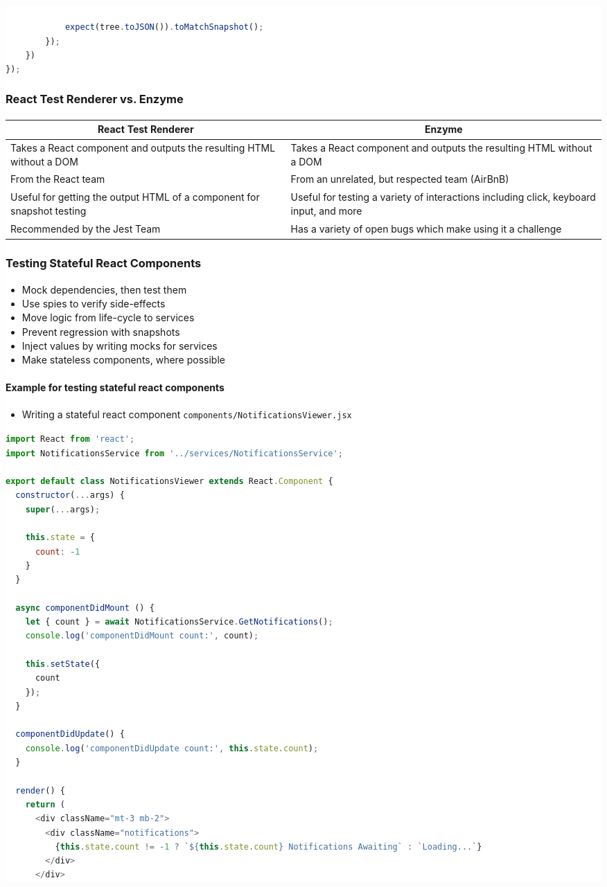 ```JavaScript

            expect(tree.toJSON()).toMatchSnapshot();
        });
    })
});
```

### React Test Renderer vs. Enzyme

| React Test Renderer                                                    | Enzyme                                                                                 |
| ---------------------------------------------------------------------- | -------------------------------------------------------------------------------------- |
| Takes a React component and outputs the resulting HTML without a DOM   | Takes a React component and outputs the resulting HTML without a DOM                   |
| From the React team                                                    | From an unrelated, but respected team (AirBnB)                                         |
| Useful for getting the output HTML of a component for snapshot testing | Useful for testing a variety of interactions including click, keyboard input, and more |
| Recommended by the Jest Team                                           | Has a variety of open bugs which make using it a challenge                             |

### Testing Stateful React Components

- Mock dependencies, then test them
- Use spies to verify side-effects
- Move logic from life-cycle to services
- Prevent regression with snapshots
- Inject values by writing mocks for services
- Make stateless components, where possible

#### Example for testing stateful react components

- Writing a stateful react component `components/NotificationsViewer.jsx`

```JavaScript
import React from 'react';
import NotificationsService from '../services/NotificationsService';

export default class NotificationsViewer extends React.Component {
  constructor(...args) {
    super(...args);

    this.state = {
      count: -1
    }
  }

  async componentDidMount () {
    let { count } = await NotificationsService.GetNotifications();
    console.log('componentDidMount count:', count);

    this.setState({
      count
    });
  }

  componentDidUpdate() {
    console.log('componentDidUpdate count:', this.state.count);
  }

  render() {
    return (
      <div className="mt-3 mb-2">
        <div className="notifications">
          {this.state.count != -1 ? `${this.state.count} Notifications Awaiting` : `Loading...`}
        </div>
      </div>
```